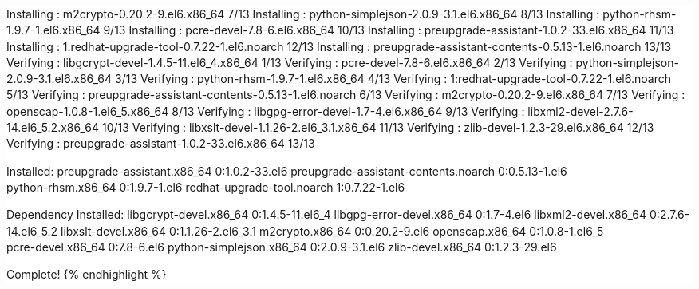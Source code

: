   Installing : m2crypto-0.20.2-9.el6.x86_64                                                                             7/13 
  Installing : python-simplejson-2.0.9-3.1.el6.x86_64                                                                   8/13 
  Installing : python-rhsm-1.9.7-1.el6.x86_64                                                                           9/13 
  Installing : pcre-devel-7.8-6.el6.x86_64                                                                             10/13 
  Installing : preupgrade-assistant-1.0.2-33.el6.x86_64                                                                11/13 
  Installing : 1:redhat-upgrade-tool-0.7.22-1.el6.noarch                                                               12/13 
  Installing : preupgrade-assistant-contents-0.5.13-1.el6.noarch                                                       13/13 
  Verifying  : libgcrypt-devel-1.4.5-11.el6_4.x86_64                                                                    1/13 
  Verifying  : pcre-devel-7.8-6.el6.x86_64                                                                              2/13 
  Verifying  : python-simplejson-2.0.9-3.1.el6.x86_64                                                                   3/13 
  Verifying  : python-rhsm-1.9.7-1.el6.x86_64                                                                           4/13 
  Verifying  : 1:redhat-upgrade-tool-0.7.22-1.el6.noarch                                                                5/13 
  Verifying  : preupgrade-assistant-contents-0.5.13-1.el6.noarch                                                        6/13 
  Verifying  : m2crypto-0.20.2-9.el6.x86_64                                                                             7/13 
  Verifying  : openscap-1.0.8-1.el6_5.x86_64                                                                            8/13 
  Verifying  : libgpg-error-devel-1.7-4.el6.x86_64                                                                      9/13 
  Verifying  : libxml2-devel-2.7.6-14.el6_5.2.x86_64                                                                   10/13 
  Verifying  : libxslt-devel-1.1.26-2.el6_3.1.x86_64                                                                   11/13 
  Verifying  : zlib-devel-1.2.3-29.el6.x86_64                                                                          12/13 
  Verifying  : preupgrade-assistant-1.0.2-33.el6.x86_64                                                                13/13 

Installed:
  preupgrade-assistant.x86_64 0:1.0.2-33.el6               preupgrade-assistant-contents.noarch 0:0.5.13-1.el6              
  python-rhsm.x86_64 0:1.9.7-1.el6                         redhat-upgrade-tool.noarch 1:0.7.22-1.el6                        

Dependency Installed:
  libgcrypt-devel.x86_64 0:1.4.5-11.el6_4  libgpg-error-devel.x86_64 0:1.7-4.el6     libxml2-devel.x86_64 0:2.7.6-14.el6_5.2 
  libxslt-devel.x86_64 0:1.1.26-2.el6_3.1  m2crypto.x86_64 0:0.20.2-9.el6            openscap.x86_64 0:1.0.8-1.el6_5         
  pcre-devel.x86_64 0:7.8-6.el6            python-simplejson.x86_64 0:2.0.9-3.1.el6  zlib-devel.x86_64 0:1.2.3-29.el6        

Complete!
{% endhighlight %}
